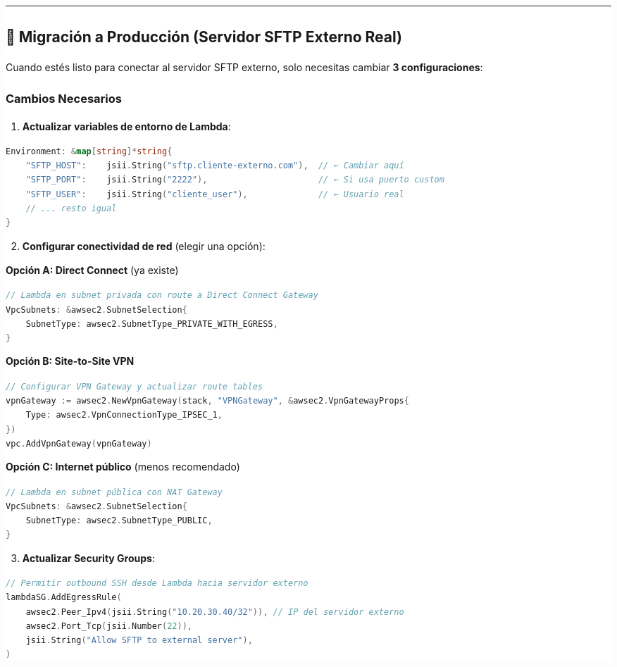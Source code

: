 ```go
```

---

## 🚀 Migración a Producción (Servidor SFTP Externo Real)

Cuando estés listo para conectar al servidor SFTP externo, solo necesitas cambiar **3 configuraciones**:

### Cambios Necesarios

1. **Actualizar variables de entorno de Lambda**:

```go
Environment: &map[string]*string{
    "SFTP_HOST":    jsii.String("sftp.cliente-externo.com"),  // ← Cambiar aquí
    "SFTP_PORT":    jsii.String("2222"),                      // ← Si usa puerto custom
    "SFTP_USER":    jsii.String("cliente_user"),              // ← Usuario real
    // ... resto igual
}
```

2. **Configurar conectividad de red** (elegir una opción):

**Opción A: Direct Connect** (ya existe)
```go
// Lambda en subnet privada con route a Direct Connect Gateway
VpcSubnets: &awsec2.SubnetSelection{
    SubnetType: awsec2.SubnetType_PRIVATE_WITH_EGRESS,
}
```

**Opción B: Site-to-Site VPN**
```go
// Configurar VPN Gateway y actualizar route tables
vpnGateway := awsec2.NewVpnGateway(stack, "VPNGateway", &awsec2.VpnGatewayProps{
    Type: awsec2.VpnConnectionType_IPSEC_1,
})
vpc.AddVpnGateway(vpnGateway)
```

**Opción C: Internet público** (menos recomendado)
```go
// Lambda en subnet pública con NAT Gateway
VpcSubnets: &awsec2.SubnetSelection{
    SubnetType: awsec2.SubnetType_PUBLIC,
}
```

3. **Actualizar Security Groups**:

```go
// Permitir outbound SSH desde Lambda hacia servidor externo
lambdaSG.AddEgressRule(
    awsec2.Peer_Ipv4(jsii.String("10.20.30.40/32")), // IP del servidor externo
    awsec2.Port_Tcp(jsii.Number(22)),
    jsii.String("Allow SFTP to external server"),
)
```
